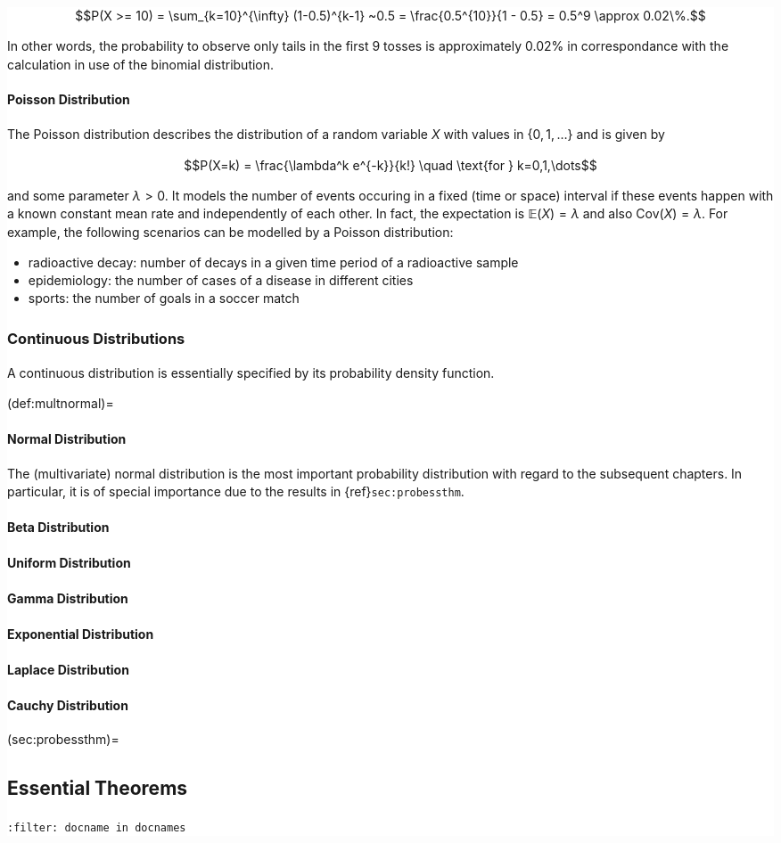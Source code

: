 $$P(X >= 10) = \sum_{k=10}^{\infty} (1-0.5)^{k-1} ~0.5 = \frac{0.5^{10}}{1 - 0.5} = 0.5^9 \approx 0.02\%.$$

In other words, the probability to observe only tails in the first $9$ tosses is approximately $0.02\%$ in correspondance with the calculation in use of the binomial distribution.

#### Poisson Distribution

The Poisson distribution describes the distribution of a random variable $X$ with values in $\{0, 1, \dots \}$ and is given by

$$P(X=k) = \frac{\lambda^k e^{-k}}{k!} \quad \text{for } k=0,1,\dots$$

and some parameter $\lambda > 0$. It models the number of events occuring in a fixed (time or space) interval if these events happen with a known constant mean rate and independently of each other. In fact, the expectation is $\mathbb{E}(X) = \lambda$ and also $\text{Cov}(X) = \lambda$. For example, the following scenarios can be modelled by a Poisson distribution:

- radioactive decay: number of decays in a given time period of a radioactive sample
- epidemiology: the number of cases of a disease in different cities
- sports: the number of goals in a soccer match


### Continuous Distributions

A continuous distribution is essentially specified by its probability density function.

(def:multnormal)= 
#### Normal Distribution

The (multivariate) normal distribution is the most important probability distribution with regard to the subsequent chapters. In particular, it is of special importance due to the results in {ref}```sec:probessthm```.

#### Beta Distribution

#### Uniform Distribution

#### Gamma Distribution

#### Exponential Distribution

#### Laplace Distribution

#### Cauchy Distribution

(sec:probessthm)=
## Essential Theorems

```{bibliography}
:filter: docname in docnames
```


```python

```
